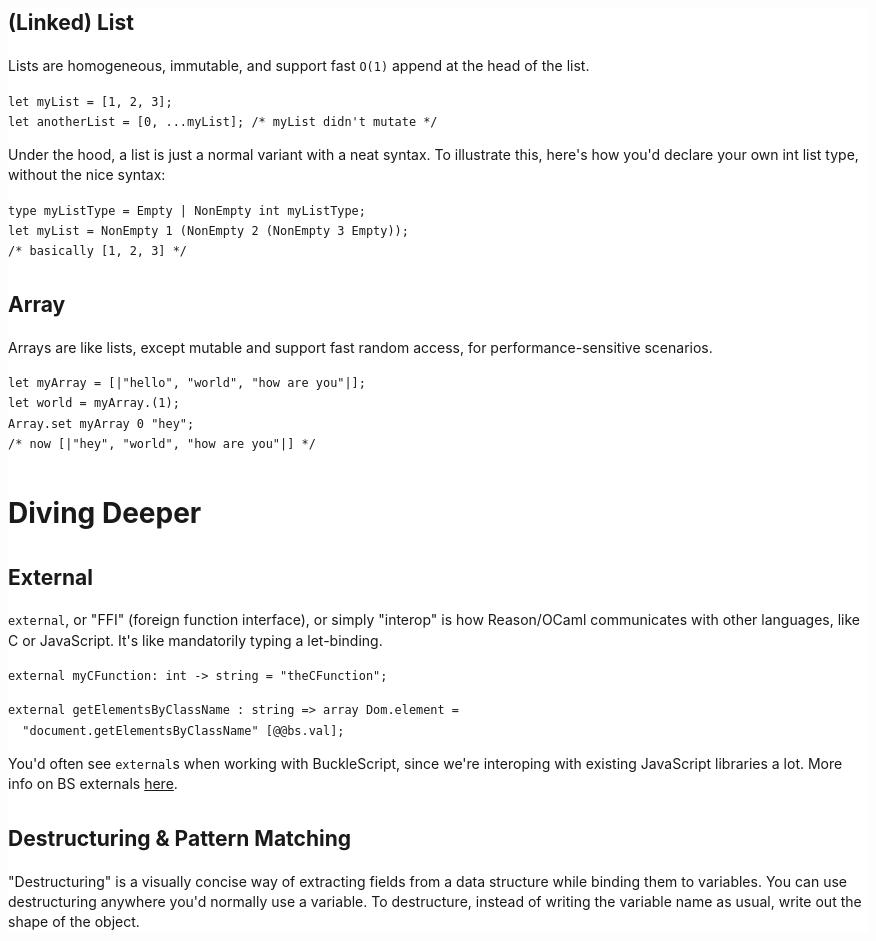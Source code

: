 
(Linked) List
-------------

Lists are homogeneous, immutable, and support fast `O(1)` append at the head of the list.

```reason
let myList = [1, 2, 3];
let anotherList = [0, ...myList]; /* myList didn't mutate */
```

Under the hood, a list is just a normal variant with a neat syntax. To illustrate this, here's how you'd declare your own int list type, without the nice syntax:

```reason
type myListType = Empty | NonEmpty int myListType;
let myList = NonEmpty 1 (NonEmpty 2 (NonEmpty 3 Empty));
/* basically [1, 2, 3] */
```

Array
-------------

Arrays are like lists, except mutable and support fast random access, for performance-sensitive scenarios.

```reason
let myArray = [|"hello", "world", "how are you"|];
let world = myArray.(1);
Array.set myArray 0 "hey";
/* now [|"hey", "world", "how are you"|] */
```

# Diving Deeper

## External

`external`, or "FFI" (foreign function interface), or simply "interop" is how Reason/OCaml communicates with other languages, like C or JavaScript. It's like mandatorily typing a let-binding.

```reason
external myCFunction: int -> string = "theCFunction";
```

```reason
external getElementsByClassName : string => array Dom.element =
  "document.getElementsByClassName" [@@bs.val];
```

You'd often see `external`s when working with BuckleScript, since we're interoping with existing JavaScript libraries a lot. More info on BS externals [here](http://bucklescript.github.io/bucklescript/Manual.html#_binding_to_simple_js_functions_values).

Destructuring & Pattern Matching
-------------

"Destructuring" is a visually concise way of extracting fields from a data structure while binding them to variables. You can use destructuring anywhere you'd normally use a variable. To destructure, instead
of writing the variable name as usual, write out the shape of the object.

